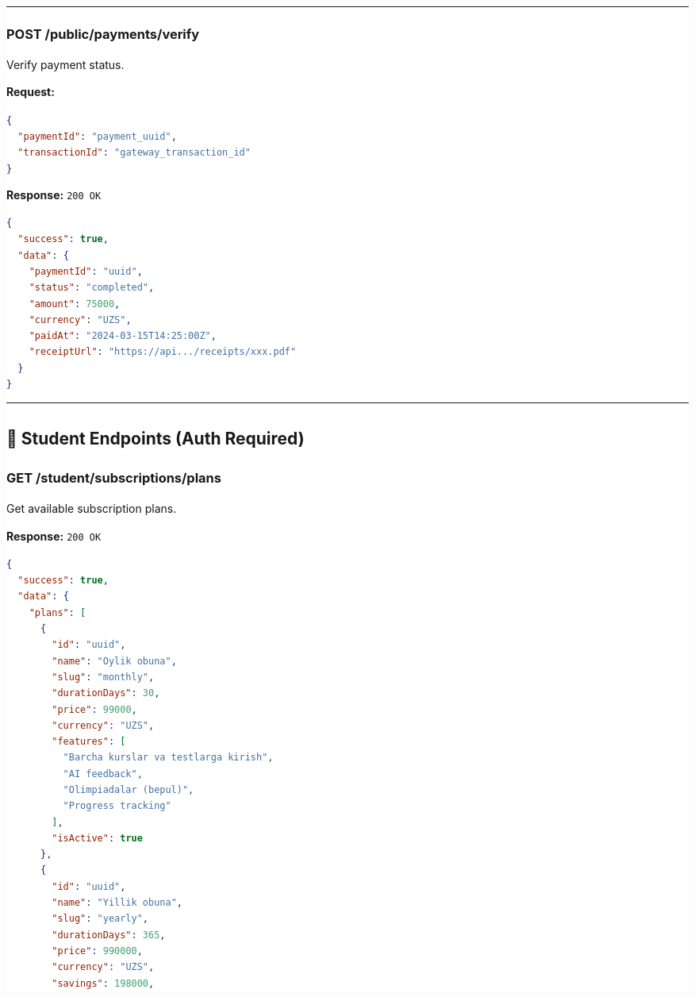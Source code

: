 
---

### POST /public/payments/verify

Verify payment status.

**Request:**
```json
{
  "paymentId": "payment_uuid",
  "transactionId": "gateway_transaction_id"
}
```

**Response:** `200 OK`
```json
{
  "success": true,
  "data": {
    "paymentId": "uuid",
    "status": "completed",
    "amount": 75000,
    "currency": "UZS",
    "paidAt": "2024-03-15T14:25:00Z",
    "receiptUrl": "https://api.../receipts/xxx.pdf"
  }
}
```

---

## 👤 Student Endpoints (Auth Required)

### GET /student/subscriptions/plans

Get available subscription plans.

**Response:** `200 OK`
```json
{
  "success": true,
  "data": {
    "plans": [
      {
        "id": "uuid",
        "name": "Oylik obuna",
        "slug": "monthly",
        "durationDays": 30,
        "price": 99000,
        "currency": "UZS",
        "features": [
          "Barcha kurslar va testlarga kirish",
          "AI feedback",
          "Olimpiadalar (bepul)",
          "Progress tracking"
        ],
        "isActive": true
      },
      {
        "id": "uuid",
        "name": "Yillik obuna",
        "slug": "yearly",
        "durationDays": 365,
        "price": 990000,
        "currency": "UZS",
        "savings": 198000,
```